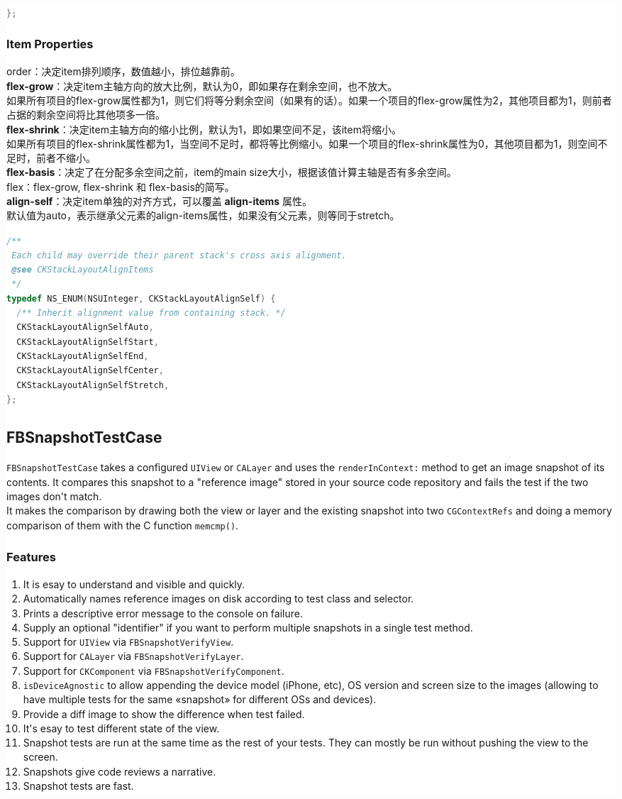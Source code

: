 ```objective-c
};
```

### Item Properties
order：决定item排列顺序，数值越小，排位越靠前。  
**flex-grow**：决定item主轴方向的放大比例，默认为0，即如果存在剩余空间，也不放大。  
如果所有项目的flex-grow属性都为1，则它们将等分剩余空间（如果有的话）。如果一个项目的flex-grow属性为2，其他项目都为1，则前者占据的剩余空间将比其他项多一倍。  
**flex-shrink**：决定item主轴方向的缩小比例，默认为1，即如果空间不足，该item将缩小。  
如果所有项目的flex-shrink属性都为1，当空间不足时，都将等比例缩小。如果一个项目的flex-shrink属性为0，其他项目都为1，则空间不足时，前者不缩小。  
**flex-basis**：决定了在分配多余空间之前，item的main size大小，根据该值计算主轴是否有多余空间。  
flex：flex-grow, flex-shrink 和 flex-basis的简写。  
**align-self**：决定item单独的对齐方式，可以覆盖 **align-items** 属性。  
默认值为auto，表示继承父元素的align-items属性，如果没有父元素，则等同于stretch。  

```objective-c
/**
 Each child may override their parent stack's cross axis alignment.
 @see CKStackLayoutAlignItems
 */
typedef NS_ENUM(NSUInteger, CKStackLayoutAlignSelf) {
  /** Inherit alignment value from containing stack. */
  CKStackLayoutAlignSelfAuto,
  CKStackLayoutAlignSelfStart,
  CKStackLayoutAlignSelfEnd,
  CKStackLayoutAlignSelfCenter,
  CKStackLayoutAlignSelfStretch,
};
```

## FBSnapshotTestCase
`FBSnapshotTestCase` takes a configured `UIView` or `CALayer` and uses the `renderInContext:` method to get an image snapshot of its contents. It compares this snapshot to a "reference image" stored in your source code repository and fails the test if the two images don't match.  
It makes the comparison by drawing both the view or layer and the existing snapshot into two `CGContextRefs` and doing a memory comparison of them with the C function `memcmp()`.

### Features
1. It is esay to understand and visible and quickly.
2. Automatically names reference images on disk according to test class and selector.
3. Prints a descriptive error message to the console on failure.
4. Supply an optional "identifier" if you want to perform multiple snapshots in a single test method.
5. Support for `UIView` via `FBSnapshotVerifyView`.
6. Support for `CALayer` via `FBSnapshotVerifyLayer`.
7. Support for `CKComponent` via `FBSnapshotVerifyComponent`.
8. `isDeviceAgnostic` to allow appending the device model (iPhone, etc), OS version and screen size to the images (allowing to have multiple tests for the same «snapshot» for different OSs and devices).
9. Provide a diff image to show the difference when test failed.
10. It's esay to test different state of the view.
11. Snapshot tests are run at the same time as the rest of your tests. They can mostly be run without pushing the view to the screen.
12. Snapshots give code reviews a narrative.
13. Snapshot tests are fast.
